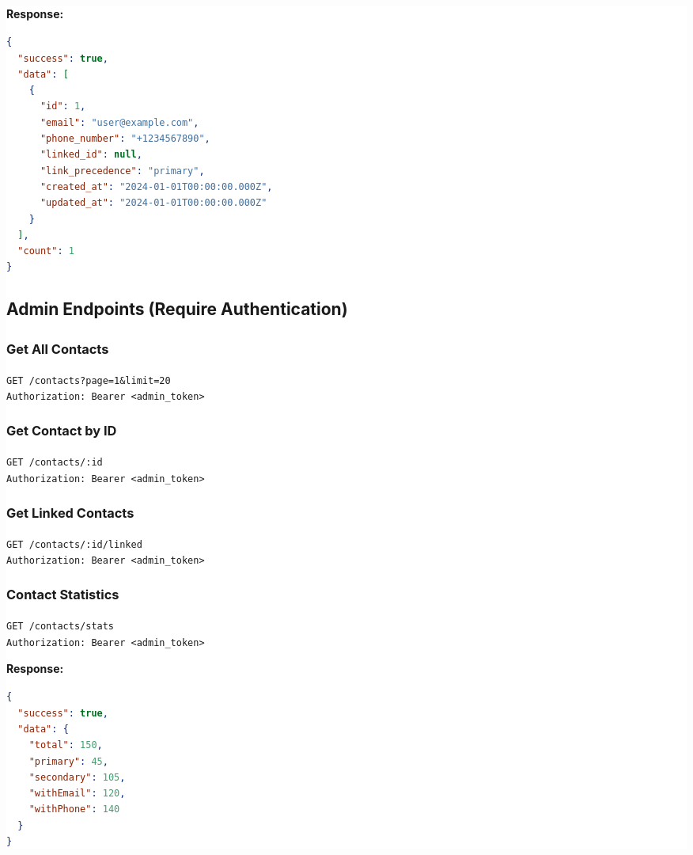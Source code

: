**Response:**
```json
{
  "success": true,
  "data": [
    {
      "id": 1,
      "email": "user@example.com",
      "phone_number": "+1234567890",
      "linked_id": null,
      "link_precedence": "primary",
      "created_at": "2024-01-01T00:00:00.000Z",
      "updated_at": "2024-01-01T00:00:00.000Z"
    }
  ],
  "count": 1
}
```

## Admin Endpoints (Require Authentication)

### Get All Contacts
```http
GET /contacts?page=1&limit=20
Authorization: Bearer <admin_token>
```

### Get Contact by ID
```http
GET /contacts/:id
Authorization: Bearer <admin_token>
```

### Get Linked Contacts
```http
GET /contacts/:id/linked
Authorization: Bearer <admin_token>
```

### Contact Statistics
```http
GET /contacts/stats
Authorization: Bearer <admin_token>
```

**Response:**
```json
{
  "success": true,
  "data": {
    "total": 150,
    "primary": 45,
    "secondary": 105,
    "withEmail": 120,
    "withPhone": 140
  }
}
```
